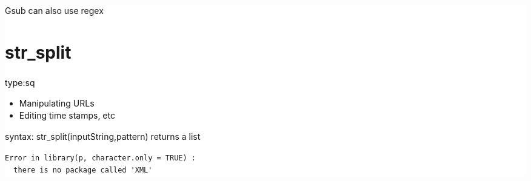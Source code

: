 Gsub can also use regex

str_split
==============
type:sq

- Manipulating URLs
- Editing time stamps, etc

syntax: str_split(inputString,pattern)
returns a list





























```
Error in library(p, character.only = TRUE) : 
  there is no package called 'XML'
```
